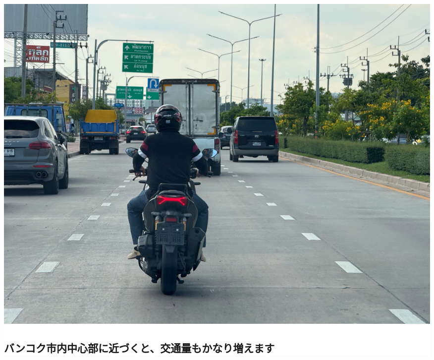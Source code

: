 <a href="20250821_014.JPG" target="_blank"><img src="20250821_014.JPG" alt="サンプル画像" class="responsive-media"></a>
    
<h2><span class="yellow">バンコク市内中心部に近づくと、交通量もかなり増えます</span></h2>